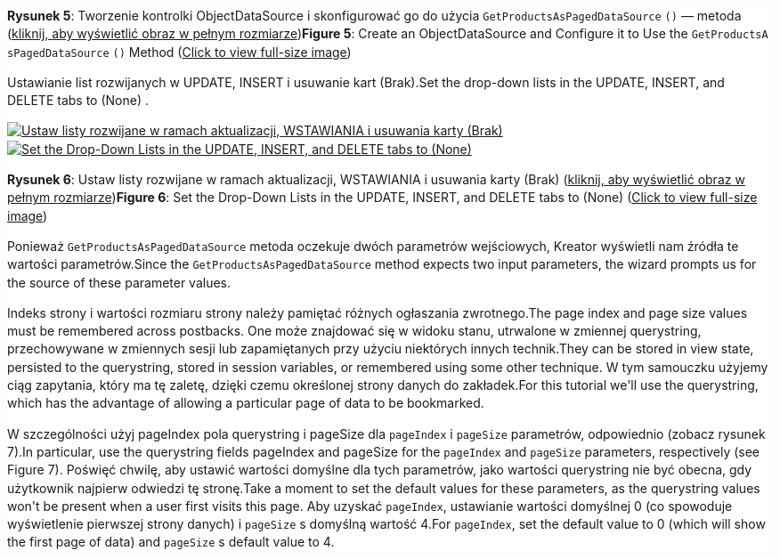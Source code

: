 <span data-ttu-id="b5de2-173">**Rysunek 5**: Tworzenie kontrolki ObjectDataSource i skonfigurować go do użycia `GetProductsAsPagedDataSource` `()` — metoda ([kliknij, aby wyświetlić obraz w pełnym rozmiarze](paging-report-data-in-a-datalist-or-repeater-control-vb/_static/image9.png))</span><span class="sxs-lookup"><span data-stu-id="b5de2-173">**Figure 5**: Create an ObjectDataSource and Configure it to Use the `GetProductsAsPagedDataSource` `()` Method ([Click to view full-size image](paging-report-data-in-a-datalist-or-repeater-control-vb/_static/image9.png))</span></span>


<span data-ttu-id="b5de2-174">Ustawianie list rozwijanych w UPDATE, INSERT i usuwanie kart (Brak).</span><span class="sxs-lookup"><span data-stu-id="b5de2-174">Set the drop-down lists in the UPDATE, INSERT, and DELETE tabs to (None) .</span></span>


<span data-ttu-id="b5de2-175">[![Ustaw listy rozwijane w ramach aktualizacji, WSTAWIANIA i usuwania karty (Brak)](paging-report-data-in-a-datalist-or-repeater-control-vb/_static/image11.png)](paging-report-data-in-a-datalist-or-repeater-control-vb/_static/image10.png)</span><span class="sxs-lookup"><span data-stu-id="b5de2-175">[![Set the Drop-Down Lists in the UPDATE, INSERT, and DELETE tabs to (None)](paging-report-data-in-a-datalist-or-repeater-control-vb/_static/image11.png)](paging-report-data-in-a-datalist-or-repeater-control-vb/_static/image10.png)</span></span>

<span data-ttu-id="b5de2-176">**Rysunek 6**: Ustaw listy rozwijane w ramach aktualizacji, WSTAWIANIA i usuwania karty (Brak) ([kliknij, aby wyświetlić obraz w pełnym rozmiarze](paging-report-data-in-a-datalist-or-repeater-control-vb/_static/image12.png))</span><span class="sxs-lookup"><span data-stu-id="b5de2-176">**Figure 6**: Set the Drop-Down Lists in the UPDATE, INSERT, and DELETE tabs to (None) ([Click to view full-size image](paging-report-data-in-a-datalist-or-repeater-control-vb/_static/image12.png))</span></span>


<span data-ttu-id="b5de2-177">Ponieważ `GetProductsAsPagedDataSource` metoda oczekuje dwóch parametrów wejściowych, Kreator wyświetli nam źródła te wartości parametrów.</span><span class="sxs-lookup"><span data-stu-id="b5de2-177">Since the `GetProductsAsPagedDataSource` method expects two input parameters, the wizard prompts us for the source of these parameter values.</span></span>

<span data-ttu-id="b5de2-178">Indeks strony i wartości rozmiaru strony należy pamiętać różnych ogłaszania zwrotnego.</span><span class="sxs-lookup"><span data-stu-id="b5de2-178">The page index and page size values must be remembered across postbacks.</span></span> <span data-ttu-id="b5de2-179">One może znajdować się w widoku stanu, utrwalone w zmiennej querystring, przechowywane w zmiennych sesji lub zapamiętanych przy użyciu niektórych innych technik.</span><span class="sxs-lookup"><span data-stu-id="b5de2-179">They can be stored in view state, persisted to the querystring, stored in session variables, or remembered using some other technique.</span></span> <span data-ttu-id="b5de2-180">W tym samouczku użyjemy ciąg zapytania, który ma tę zaletę, dzięki czemu określonej strony danych do zakładek.</span><span class="sxs-lookup"><span data-stu-id="b5de2-180">For this tutorial we'll use the querystring, which has the advantage of allowing a particular page of data to be bookmarked.</span></span>

<span data-ttu-id="b5de2-181">W szczególności użyj pageIndex pola querystring i pageSize dla `pageIndex` i `pageSize` parametrów, odpowiednio (zobacz rysunek 7).</span><span class="sxs-lookup"><span data-stu-id="b5de2-181">In particular, use the querystring fields pageIndex and pageSize for the `pageIndex` and `pageSize` parameters, respectively (see Figure 7).</span></span> <span data-ttu-id="b5de2-182">Poświęć chwilę, aby ustawić wartości domyślne dla tych parametrów, jako wartości querystring nie być obecna, gdy użytkownik najpierw odwiedzi tę stronę.</span><span class="sxs-lookup"><span data-stu-id="b5de2-182">Take a moment to set the default values for these parameters, as the querystring values won't be present when a user first visits this page.</span></span> <span data-ttu-id="b5de2-183">Aby uzyskać `pageIndex`, ustawianie wartości domyślnej 0 (co spowoduje wyświetlenie pierwszej strony danych) i `pageSize` s domyślną wartość 4.</span><span class="sxs-lookup"><span data-stu-id="b5de2-183">For `pageIndex`, set the default value to 0 (which will show the first page of data) and `pageSize` s default value to 4.</span></span>
